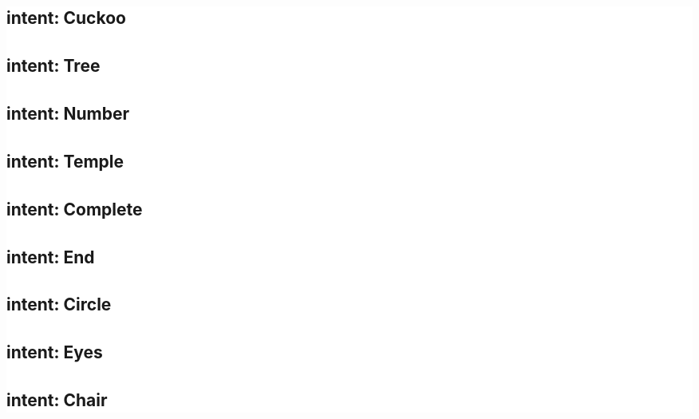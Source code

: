 ## intent: Cuckoo
## intent: Tree
## intent: Number
## intent: Temple
## intent: Complete
## intent: End
## intent: Circle
## intent: Eyes
## intent: Chair




